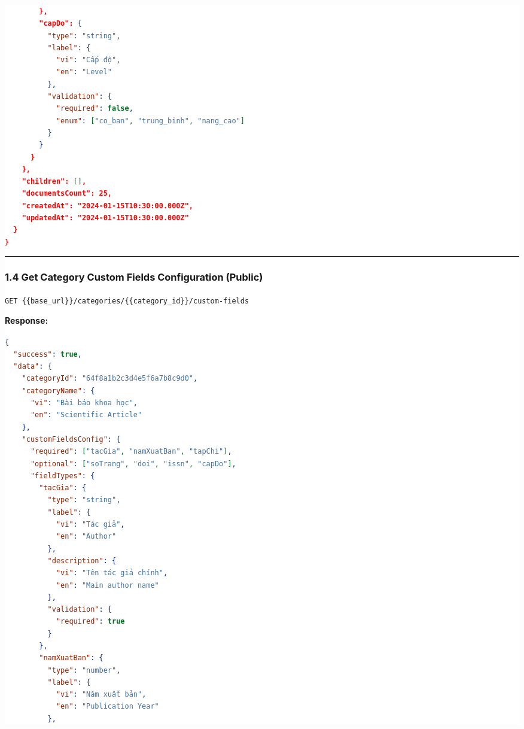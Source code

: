 ```json
        },
        "capDo": {
          "type": "string",
          "label": {
            "vi": "Cấp độ",
            "en": "Level"
          },
          "validation": {
            "required": false,
            "enum": ["co_ban", "trung_binh", "nang_cao"]
          }
        }
      }
    },
    "children": [],
    "documentsCount": 25,
    "createdAt": "2024-01-15T10:30:00.000Z",
    "updatedAt": "2024-01-15T10:30:00.000Z"
  }
}
```

---

### 1.4 Get Category Custom Fields Configuration (Public)

```http
GET {{base_url}}/categories/{{category_id}}/custom-fields
```

**Response:**

```json
{
  "success": true,
  "data": {
    "categoryId": "64f8a1b2c3d4e5f6a7b8c9d0",
    "categoryName": {
      "vi": "Bài báo khoa học",
      "en": "Scientific Article"
    },
    "customFieldsConfig": {
      "required": ["tacGia", "namXuatBan", "tapChi"],
      "optional": ["soTrang", "doi", "issn", "capDo"],
      "fieldTypes": {
        "tacGia": {
          "type": "string",
          "label": {
            "vi": "Tác giả",
            "en": "Author"
          },
          "description": {
            "vi": "Tên tác giả chính",
            "en": "Main author name"
          },
          "validation": {
            "required": true
          }
        },
        "namXuatBan": {
          "type": "number",
          "label": {
            "vi": "Năm xuất bản",
            "en": "Publication Year"
          },
```